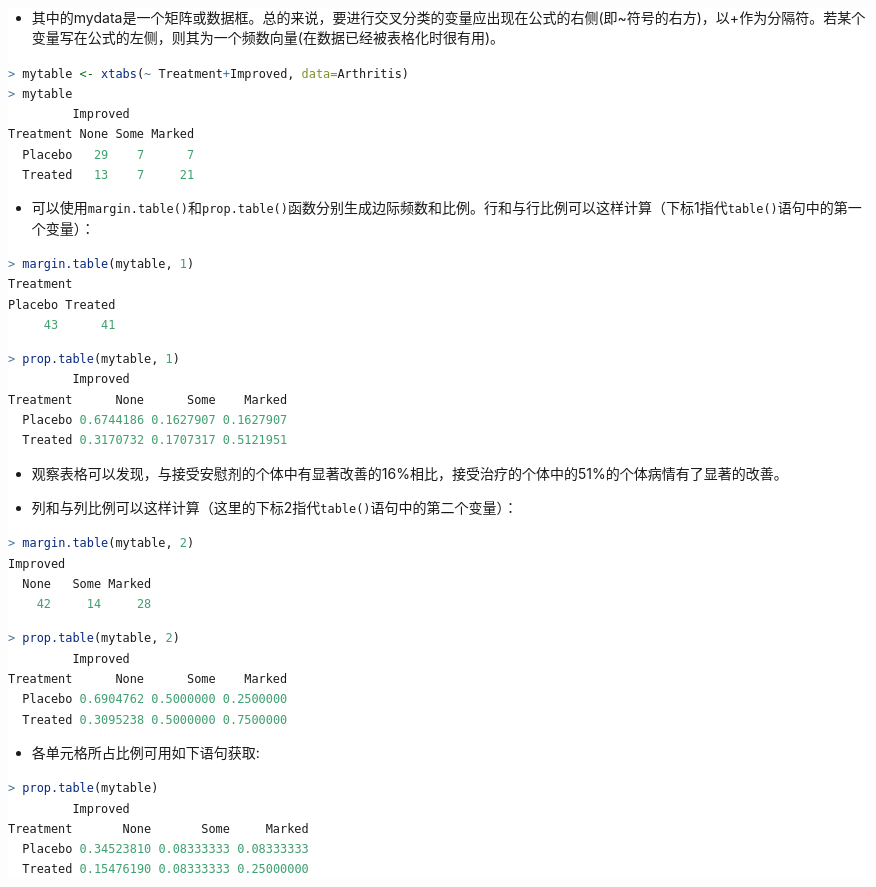   - 其中的mydata是一个矩阵或数据框。总的来说，要进行交叉分类的变量应出现在公式的右侧(即\~符号的右方)，以+作为分隔符。若某个变量写在公式的左侧，则其为一个频数向量(在数据已经被表格化时很有用)。

``` r
> mytable <- xtabs(~ Treatment+Improved, data=Arthritis) 
> mytable
         Improved
Treatment None Some Marked
  Placebo   29    7      7
  Treated   13    7     21
```

- 可以使用`margin.table()`和`prop.table()`函数分别生成边际频数和比例。行和与行比例可以这样计算（下标1指代`table()`语句中的第一个变量）：

``` r
> margin.table(mytable, 1)
Treatment
Placebo Treated 
     43      41 
```

``` r
> prop.table(mytable, 1)
         Improved
Treatment      None      Some    Marked
  Placebo 0.6744186 0.1627907 0.1627907
  Treated 0.3170732 0.1707317 0.5121951
```

- 观察表格可以发现，与接受安慰剂的个体中有显著改善的16%相比，接受治疗的个体中的51%的个体病情有了显著的改善。

- 列和与列比例可以这样计算（这里的下标2指代`table()`语句中的第二个变量）：

``` r
> margin.table(mytable, 2)
Improved
  None   Some Marked 
    42     14     28 
```

``` r
> prop.table(mytable, 2)
         Improved
Treatment      None      Some    Marked
  Placebo 0.6904762 0.5000000 0.2500000
  Treated 0.3095238 0.5000000 0.7500000
```

- 各单元格所占比例可用如下语句获取:

``` r
> prop.table(mytable)
         Improved
Treatment       None       Some     Marked
  Placebo 0.34523810 0.08333333 0.08333333
  Treated 0.15476190 0.08333333 0.25000000
```
